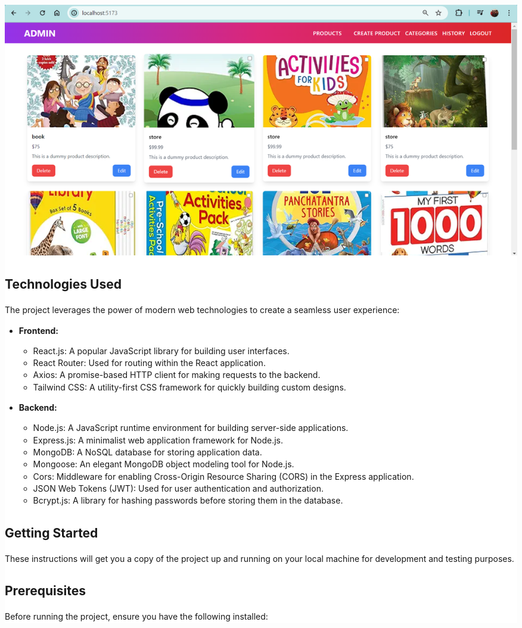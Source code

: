 <img src="https://github.com/nishkarsh25/MERN-EcommerceWebsite/blob/main/Screenshots/ss6.png" alt="Screenshot 1" width="1000"> 

## Technologies Used

The project leverages the power of modern web technologies to create a seamless user experience:

- **Frontend:**
  - React.js: A popular JavaScript library for building user interfaces.
  - React Router: Used for routing within the React application.
  - Axios: A promise-based HTTP client for making requests to the backend.
  - Tailwind CSS: A utility-first CSS framework for quickly building custom designs.

- **Backend:**
  - Node.js: A JavaScript runtime environment for building server-side applications.
  - Express.js: A minimalist web application framework for Node.js.
  - MongoDB: A NoSQL database for storing application data.
  - Mongoose: An elegant MongoDB object modeling tool for Node.js.
  - Cors: Middleware for enabling Cross-Origin Resource Sharing (CORS) in the Express application.
  - JSON Web Tokens (JWT): Used for user authentication and authorization.
  - Bcrypt.js: A library for hashing passwords before storing them in the database.

## Getting Started

These instructions will get you a copy of the project up and running on your local machine for development and testing purposes.

## Prerequisites

Before running the project, ensure you have the following installed:

